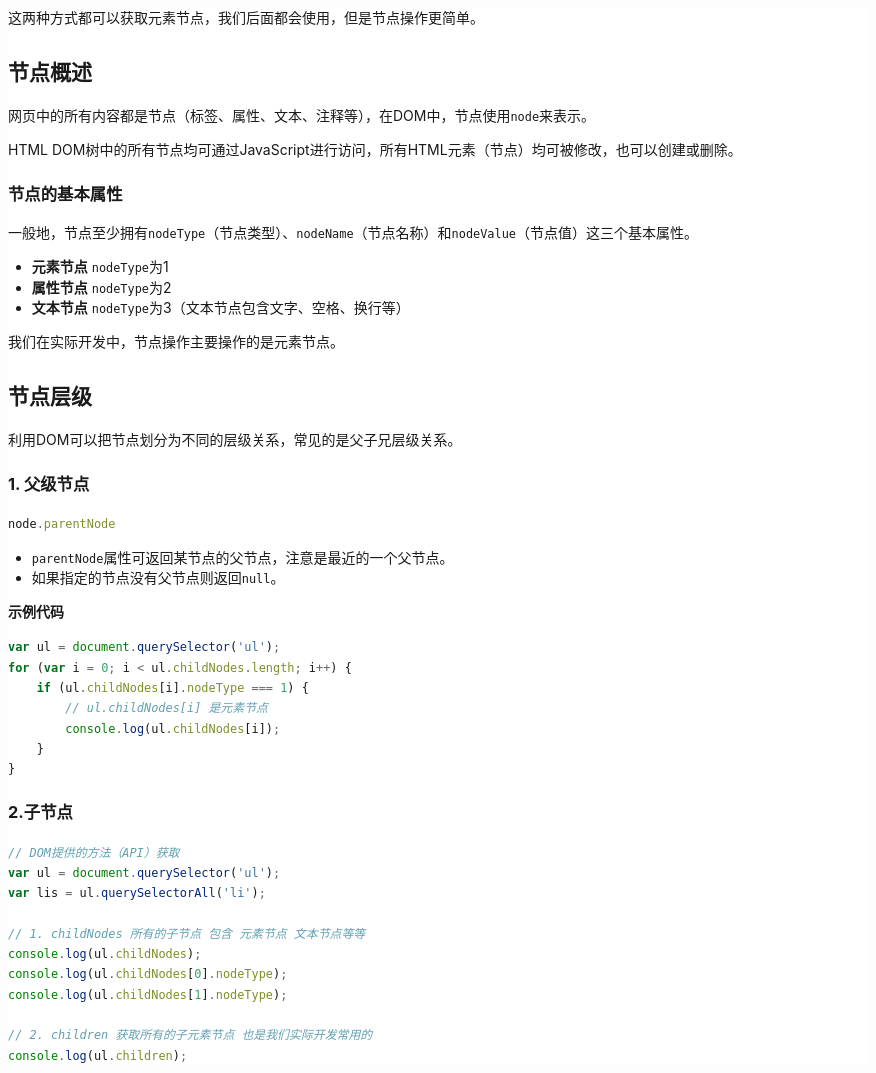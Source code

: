 这两种方式都可以获取元素节点，我们后面都会使用，但是节点操作更简单。

##  节点概述
网页中的所有内容都是节点（标签、属性、文本、注释等），在DOM中，节点使用`node`来表示。

HTML DOM树中的所有节点均可通过JavaScript进行访问，所有HTML元素（节点）均可被修改，也可以创建或删除。

### 节点的基本属性
一般地，节点至少拥有`nodeType`（节点类型）、`nodeName`（节点名称）和`nodeValue`（节点值）这三个基本属性。
- **元素节点** `nodeType`为1
- **属性节点** `nodeType`为2
- **文本节点** `nodeType`为3（文本节点包含文字、空格、换行等）

我们在实际开发中，节点操作主要操作的是元素节点。

##  节点层级
利用DOM可以把节点划分为不同的层级关系，常见的是父子兄层级关系。

### 1. 父级节点
```javascript
node.parentNode
```
- `parentNode`属性可返回某节点的父节点，注意是最近的一个父节点。
- 如果指定的节点没有父节点则返回`null`。

**示例代码**

```javascript
var ul = document.querySelector('ul');
for (var i = 0; i < ul.childNodes.length; i++) {
    if (ul.childNodes[i].nodeType === 1) {
        // ul.childNodes[i] 是元素节点
        console.log(ul.childNodes[i]);
    }
}
```

### 2.子节点
```javascript
// DOM提供的方法（API）获取
var ul = document.querySelector('ul');
var lis = ul.querySelectorAll('li');

// 1. childNodes 所有的子节点 包含 元素节点 文本节点等等
console.log(ul.childNodes);
console.log(ul.childNodes[0].nodeType);
console.log(ul.childNodes[1].nodeType);

// 2. children 获取所有的子元素节点 也是我们实际开发常用的
console.log(ul.children);
```

